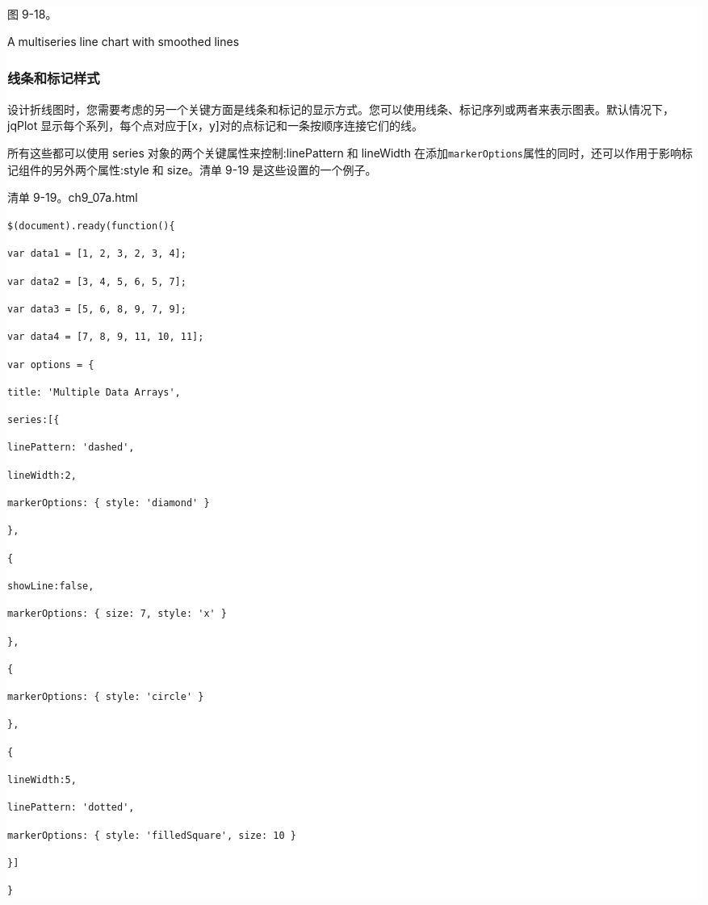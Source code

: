图 9-18。

A multiseries line chart with smoothed lines

### 线条和标记样式

设计折线图时，您需要考虑的另一个关键方面是线条和标记的显示方式。您可以使用线条、标记序列或两者来表示图表。默认情况下，jqPlot 显示每个系列，每个点对应于[x，y]对的点标记和一条按顺序连接它们的线。

所有这些都可以使用 series 对象的两个关键属性来控制:linePattern 和 lineWidth 在添加`markerOptions`属性的同时，还可以作用于影响标记组件的另外两个属性:style 和 size。清单 9-19 是这些设置的一个例子。

清单 9-19。ch9_07a.html

`$(document).ready(function(){`

`var data1 = [1, 2, 3, 2, 3, 4];`

`var data2 = [3, 4, 5, 6, 5, 7];`

`var data3 = [5, 6, 8, 9, 7, 9];`

`var data4 = [7, 8, 9, 11, 10, 11];`

`var options = {`

`title: 'Multiple Data Arrays',`

`series:[{`

`linePattern: 'dashed',`

`lineWidth:2,`

`markerOptions: { style: 'diamond' }`

`},`

`{`

`showLine:false,`

`markerOptions: { size: 7, style: 'x' }`

`},`

`{`

`markerOptions: { style: 'circle' }`

`},`

`{`

`lineWidth:5,`

`linePattern: 'dotted',`

`markerOptions: { style: 'filledSquare', size: 10 }`

`}]`

`}`
